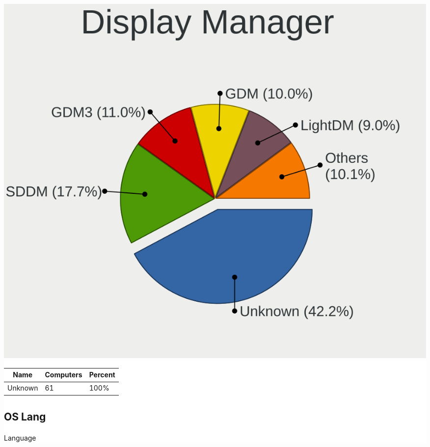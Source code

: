 ![Display Manager](./All/images/pie_chart/os_display_manager.svg)


| Name    | Computers | Percent |
|---------|-----------|---------|
| Unknown | 61        | 100%    |

OS Lang
-------

Language
